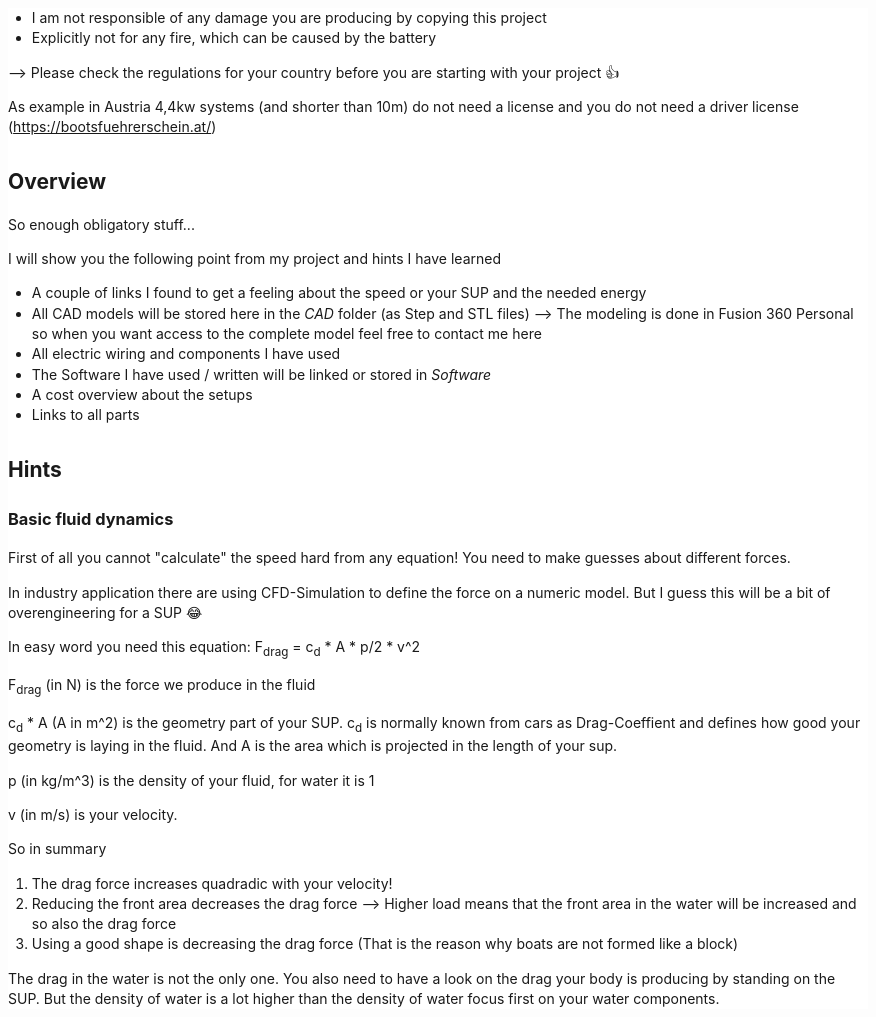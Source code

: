* I am not responsible of any damage you are producing by copying this project
* Explicitly not for any fire, which can be caused by the battery

--> Please check the regulations for your country before you are starting with your project 👍

As example in Austria 4,4kw systems (and shorter than 10m) do not need a license and you do not need a driver license (https://bootsfuehrerschein.at/)

## Overview

So enough obligatory stuff... 

I will show you the following point from my project and hints I have learned

* A couple of links I found to get a feeling about the speed or your SUP and the needed energy
* All CAD models will be stored here in the *CAD* folder (as Step and STL files) --> The modeling is done in Fusion 360 Personal so when you want access to the complete model feel free to contact me here
* All electric wiring and components I have used
* The Software I have used / written will be linked or stored in *Software* 
* A cost overview about the setups
* Links to all parts 


## Hints

### Basic fluid dynamics
First of all you cannot "calculate" the speed hard from any equation! You need to make guesses about different forces. 

In industry application there are using CFD-Simulation to define the force on a numeric model. But I guess this will be a bit of overengineering for a SUP 😂

In easy word you need this equation: 
  F<sub>drag</sub> = c<sub>d</sub> * A * p/2 * v^2

F<sub>drag</sub> (in N) is the force we produce in the fluid

c<sub>d</sub> * A (A in m^2) is the geometry part of your SUP. c<sub>d</sub> is normally known from cars as Drag-Coeffient and defines how good your geometry is laying in the fluid. And A is the area which is projected in the length of your sup. 

p (in kg/m^3) is the density of your fluid, for water it is 1

v (in m/s) is your velocity.

So in summary 
1. The drag force increases quadradic with your velocity!
2. Reducing the front area decreases the drag force --> Higher load means that the front area in the water will be increased and so also the drag force
3. Using a good shape is decreasing the drag force (That is the reason why boats are not formed like a block)

The drag in the water is not the only one. You also need to have a look on the drag your body is producing by standing on the SUP. But the density of water is a lot higher than the density of water focus first on your water components. 

